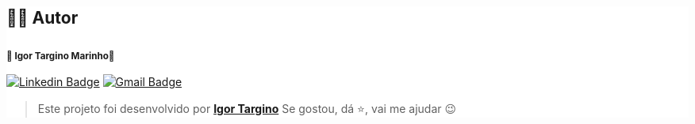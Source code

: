 ## 🦸‍♂️ **Autor**

<p>
 <sub><strong>🌟 Igor Targino Marinho🌟</strong></sub>
</p>

[![Linkedin Badge](https://img.shields.io/badge/-IgorTargino-blue?style=for-the-badge&logo=Linkedin&logoColor=white&link=https://www.linkedin.com/in/igor-targino/)](https://www.linkedin.com/in/igor-targino/)
[![Gmail Badge](https://img.shields.io/badge/-igortargino01@gmail.com-c14438?style=for-the-badge&logo=Gmail&logoColor=white&link=mailto:igortargino01@gmail.com)](mailto:igortargino01@gmail.com)

> Este projeto foi desenvolvido por **[Igor Targino](https://github.com/IgorTargino)**
> Se gostou, dá ⭐, vai me ajudar 😉
